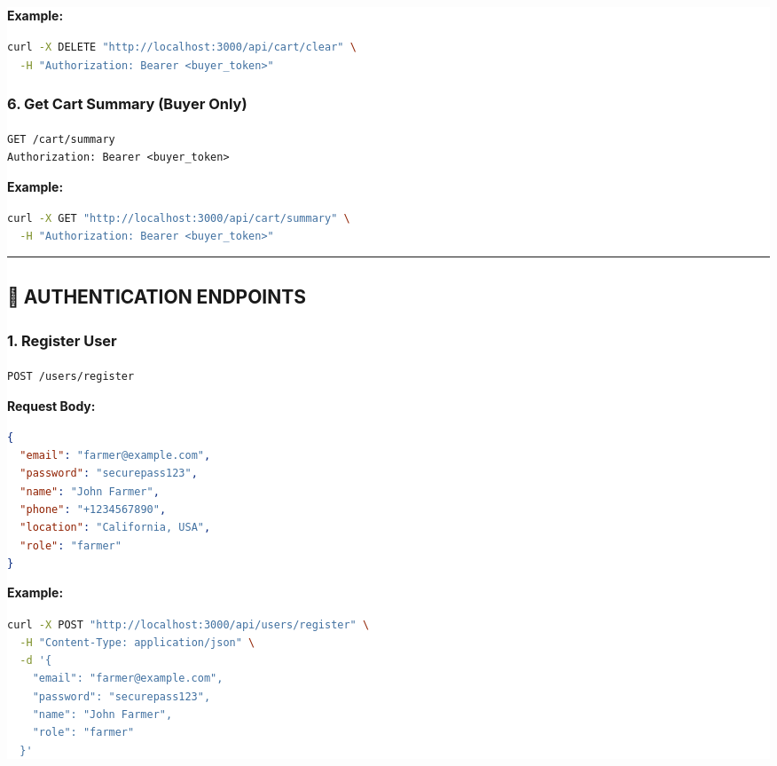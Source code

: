**Example:**

```bash
curl -X DELETE "http://localhost:3000/api/cart/clear" \
  -H "Authorization: Bearer <buyer_token>"
```

### 6. Get Cart Summary (Buyer Only)

```http
GET /cart/summary
Authorization: Bearer <buyer_token>
```

**Example:**

```bash
curl -X GET "http://localhost:3000/api/cart/summary" \
  -H "Authorization: Bearer <buyer_token>"
```

---

## 🔐 AUTHENTICATION ENDPOINTS

### 1. Register User

```http
POST /users/register
```

**Request Body:**

```json
{
  "email": "farmer@example.com",
  "password": "securepass123",
  "name": "John Farmer",
  "phone": "+1234567890",
  "location": "California, USA",
  "role": "farmer"
}
```

**Example:**

```bash
curl -X POST "http://localhost:3000/api/users/register" \
  -H "Content-Type: application/json" \
  -d '{
    "email": "farmer@example.com",
    "password": "securepass123",
    "name": "John Farmer",
    "role": "farmer"
  }'
```
